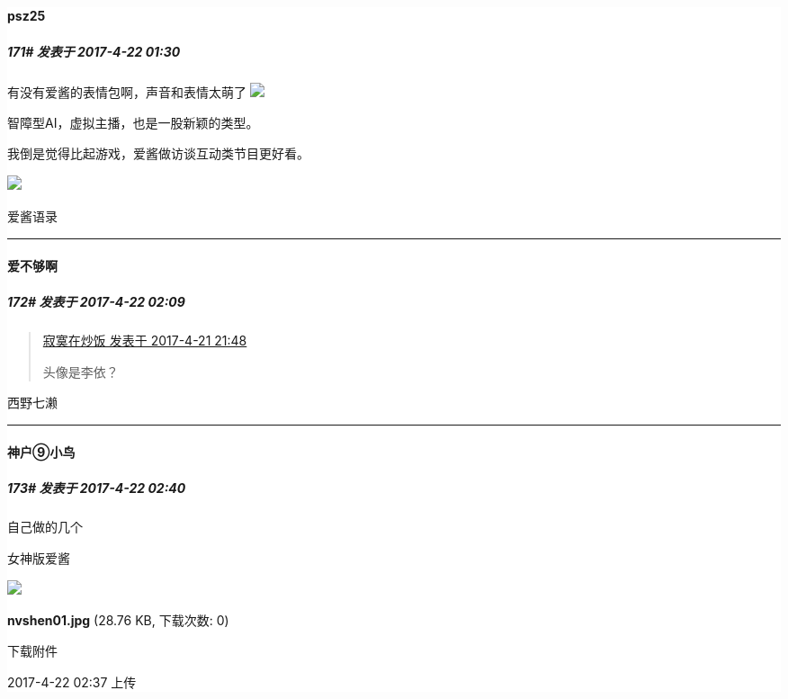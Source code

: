 ####  psz25  
##### 171#       发表于 2017-4-22 01:30




有没有爱酱的表情包啊，声音和表情太萌了 <img src="https://static.saraba1st.com/image/smiley/face2017/077.png" referrerpolicy="no-referrer">


智障型AI，虚拟主播，也是一股新颖的类型。

我倒是觉得比起游戏，爱酱做访谈互动类节目更好看。

<img src="http://img.nga.178.com/attachments/mon_201704/22/-9lddQ2g-vpoZ13T3cSi5-2dc.jpg" referrerpolicy="no-referrer">

爱酱语录







-----

####  爱不够啊  
##### 172#       发表于 2017-4-22 02:09



<blockquote><a href="httphttps://bbs.saraba1st.com/2b/forum.php?mod=redirect&amp;goto=findpost&amp;pid=35732162&amp;ptid=1487714" target="_blank">寂寞在炒饭 发表于 2017-4-21 21:48</a>

头像是李依？</blockquote>
西野七濑







-----

####  神户⑨小鸟  
##### 173#       发表于 2017-4-22 02:40




自己做的几个


女神版爱酱

<img src="https://img.saraba1st.com/forum/201704/22/023713ty0l6co6e4rc6464.jpg" referrerpolicy="no-referrer">


<strong>nvshen01.jpg</strong> (28.76 KB, 下载次数: 0)

下载附件

2017-4-22 02:37 上传


